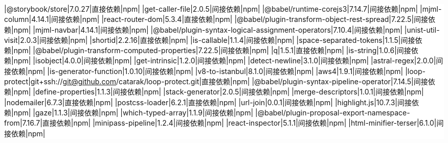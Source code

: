 |@storybook/store|7.0.27|直接依赖|npm|
|get-caller-file|2.0.5|间接依赖|npm|
|@babel/runtime-corejs3|7.14.7|间接依赖|npm|
|mjml-column|4.14.1|间接依赖|npm|
|react-router-dom|5.3.4|直接依赖|npm|
|@babel/plugin-transform-object-rest-spread|7.22.5|间接依赖|npm|
|mjml-navbar|4.14.1|间接依赖|npm|
|@babel/plugin-syntax-logical-assignment-operators|7.10.4|间接依赖|npm|
|unist-util-visit|2.0.3|间接依赖|npm|
|shortid|2.2.16|直接依赖|npm|
|is-callable|1.1.4|间接依赖|npm|
|space-separated-tokens|1.1.5|间接依赖|npm|
|@babel/plugin-transform-computed-properties|7.22.5|间接依赖|npm|
|q|1.5.1|直接依赖|npm|
|is-string|1.0.6|间接依赖|npm|
|isobject|4.0.0|间接依赖|npm|
|get-intrinsic|1.2.0|间接依赖|npm|
|detect-newline|3.1.0|间接依赖|npm|
|astral-regex|2.0.0|间接依赖|npm|
|is-generator-function|1.0.10|间接依赖|npm|
|v8-to-istanbul|8.1.0|间接依赖|npm|
|aws4|1.9.1|间接依赖|npm|
|loop-protect|git+ssh://git@github.com/catarak/loop-protect.git|直接依赖|npm|
|@babel/plugin-syntax-pipeline-operator|7.14.5|间接依赖|npm|
|define-properties|1.1.3|间接依赖|npm|
|stack-generator|2.0.5|间接依赖|npm|
|merge-descriptors|1.0.1|间接依赖|npm|
|nodemailer|6.7.3|直接依赖|npm|
|postcss-loader|6.2.1|直接依赖|npm|
|url-join|0.0.1|间接依赖|npm|
|highlight.js|10.7.3|间接依赖|npm|
|gaze|1.1.3|间接依赖|npm|
|which-typed-array|1.1.9|间接依赖|npm|
|@babel/plugin-proposal-export-namespace-from|7.16.7|直接依赖|npm|
|minipass-pipeline|1.2.4|间接依赖|npm|
|react-inspector|5.1.1|间接依赖|npm|
|html-minifier-terser|6.1.0|间接依赖|npm|